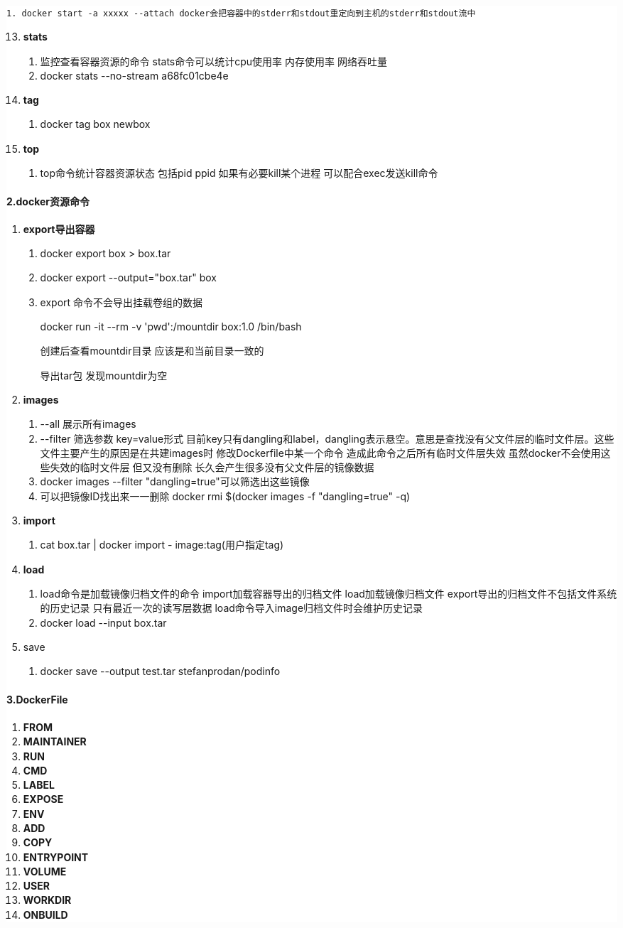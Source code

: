     1. docker start -a xxxxx --attach docker会把容器中的stderr和stdout重定向到主机的stderr和stdout流中
13. **stats**
    1. 监控查看容器资源的命令 stats命令可以统计cpu使用率 内存使用率 网络吞吐量
    2. docker stats --no-stream a68fc01cbe4e 
14. **tag**
  
    1. docker tag box newbox
15. **top**
  
    1. top命令统计容器资源状态 包括pid ppid 如果有必要kill某个进程 可以配合exec发送kill命令

#### 2.docker资源命令

1. **export导出容器**

   1. docker export box  > box.tar

   2. docker export --output="box.tar" box

   3. export 命令不会导出挂载卷组的数据 

      docker run -it --rm  -v 'pwd':/mountdir box:1.0 /bin/bash

      创建后查看mountdir目录 应该是和当前目录一致的

      导出tar包 发现mountdir为空

2. **images**

   1. --all 展示所有images
   2. --filter 筛选参数 key=value形式 目前key只有dangling和label，dangling表示悬空。意思是查找没有父文件层的临时文件层。这些文件主要产生的原因是在共建images时 修改Dockerfile中某一个命令 造成此命令之后所有临时文件层失效 虽然docker不会使用这些失效的临时文件层 但又没有删除 长久会产生很多没有父文件层的镜像数据
   3. docker images --filter "dangling=true"可以筛选出这些镜像
   4. 可以把镜像ID找出来一一删除    docker rmi $(docker images -f "dangling=true" -q)

3. **import**

   1. cat box.tar | docker import - image:tag(用户指定tag)

4. **load**

   1. load命令是加载镜像归档文件的命令 import加载容器导出的归档文件 load加载镜像归档文件 export导出的归档文件不包括文件系统的历史记录 只有最近一次的读写层数据 load命令导入image归档文件时会维护历史记录
   2. docker load --input box.tar

5. save

   1. docker save --output test.tar stefanprodan/podinfo

#### 3.DockerFile

1. **FROM**
2. **MAINTAINER**
3. **RUN**
4. **CMD**
5. **LABEL**
6. **EXPOSE**
7. **ENV**
8. **ADD**
9. **COPY**
10. **ENTRYPOINT**
11. **VOLUME**
12. **USER**
13. **WORKDIR**
14. **ONBUILD**
